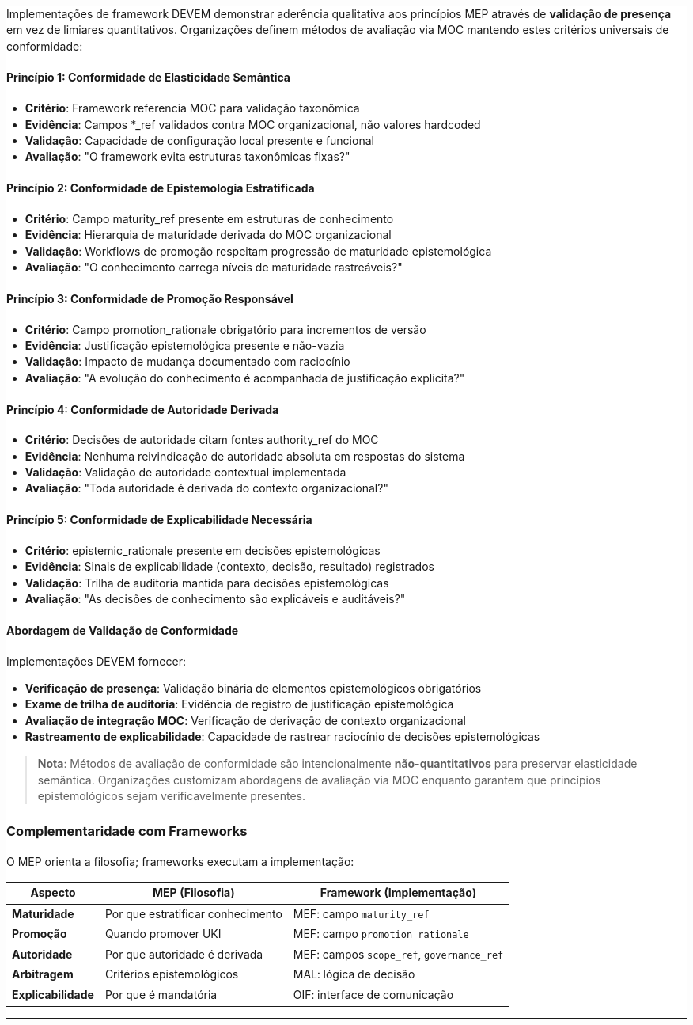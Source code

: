Implementações de framework DEVEM demonstrar aderência qualitativa aos princípios MEP através de **validação de presença** em vez de limiares quantitativos. Organizações definem métodos de avaliação via MOC mantendo estes critérios universais de conformidade:

#### Princípio 1: Conformidade de Elasticidade Semântica
- **Critério**: Framework referencia MOC para validação taxonômica
- **Evidência**: Campos *_ref validados contra MOC organizacional, não valores hardcoded
- **Validação**: Capacidade de configuração local presente e funcional
- **Avaliação**: "O framework evita estruturas taxonômicas fixas?"

#### Princípio 2: Conformidade de Epistemologia Estratificada
- **Critério**: Campo maturity_ref presente em estruturas de conhecimento
- **Evidência**: Hierarquia de maturidade derivada do MOC organizacional
- **Validação**: Workflows de promoção respeitam progressão de maturidade epistemológica
- **Avaliação**: "O conhecimento carrega níveis de maturidade rastreáveis?"

#### Princípio 3: Conformidade de Promoção Responsável
- **Critério**: Campo promotion_rationale obrigatório para incrementos de versão
- **Evidência**: Justificação epistemológica presente e não-vazia
- **Validação**: Impacto de mudança documentado com raciocínio
- **Avaliação**: "A evolução do conhecimento é acompanhada de justificação explícita?"

#### Princípio 4: Conformidade de Autoridade Derivada
- **Critério**: Decisões de autoridade citam fontes authority_ref do MOC
- **Evidência**: Nenhuma reivindicação de autoridade absoluta em respostas do sistema
- **Validação**: Validação de autoridade contextual implementada
- **Avaliação**: "Toda autoridade é derivada do contexto organizacional?"

#### Princípio 5: Conformidade de Explicabilidade Necessária
- **Critério**: epistemic_rationale presente em decisões epistemológicas
- **Evidência**: Sinais de explicabilidade (contexto, decisão, resultado) registrados
- **Validação**: Trilha de auditoria mantida para decisões epistemológicas
- **Avaliação**: "As decisões de conhecimento são explicáveis e auditáveis?"

#### Abordagem de Validação de Conformidade
Implementações DEVEM fornecer:
- **Verificação de presença**: Validação binária de elementos epistemológicos obrigatórios
- **Exame de trilha de auditoria**: Evidência de registro de justificação epistemológica
- **Avaliação de integração MOC**: Verificação de derivação de contexto organizacional
- **Rastreamento de explicabilidade**: Capacidade de rastrear raciocínio de decisões epistemológicas

> **Nota**: Métodos de avaliação de conformidade são intencionalmente **não-quantitativos** para preservar elasticidade semântica. Organizações customizam abordagens de avaliação via MOC enquanto garantem que princípios epistemológicos sejam verificavelmente presentes.

### Complementaridade com Frameworks
O MEP orienta a filosofia; frameworks executam a implementação:

| Aspecto | MEP (Filosofia) | Framework (Implementação) |
|---------|-----------------|---------------------------|
| **Maturidade** | Por que estratificar conhecimento | MEF: campo `maturity_ref` |
| **Promoção** | Quando promover UKI | MEF: campo `promotion_rationale` |
| **Autoridade** | Por que autoridade é derivada | MEF: campos `scope_ref`, `governance_ref` |
| **Arbitragem** | Critérios epistemológicos | MAL: lógica de decisão |
| **Explicabilidade** | Por que é mandatória | OIF: interface de comunicação |

---